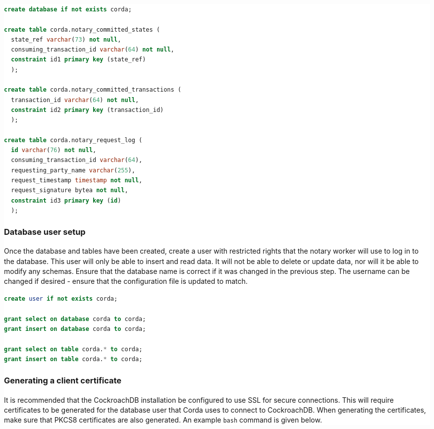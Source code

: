 ```sql
create database if not exists corda;

create table corda.notary_committed_states (
  state_ref varchar(73) not null,
  consuming_transaction_id varchar(64) not null,
  constraint id1 primary key (state_ref)
  );

create table corda.notary_committed_transactions (
  transaction_id varchar(64) not null,
  constraint id2 primary key (transaction_id)
  );

create table corda.notary_request_log (
  id varchar(76) not null,
  consuming_transaction_id varchar(64),
  requesting_party_name varchar(255),
  request_timestamp timestamp not null,
  request_signature bytea not null,
  constraint id3 primary key (id)
  );
```

### Database user setup

Once the database and tables have been created, create a user with restricted rights that the notary worker will use to log
                    in to the database. This user will only be able to insert and read data. It will not be able to delete or update data, nor
                    will it be able to modify any schemas. Ensure that the database name is correct if it was changed in the previous step. The
                    username can be changed if desired - ensure that the configuration file is updated to match.

```sql
create user if not exists corda;

grant select on database corda to corda;
grant insert on database corda to corda;

grant select on table corda.* to corda;
grant insert on table corda.* to corda;
```

### Generating a client certificate

It is recommended that the CockroachDB installation be configured to use SSL for secure connections. This will
                    require certificates to be generated for the database user that Corda uses to connect to CockroachDB. When
                    generating the certificates, make sure that PKCS8 certificates are also generated. An example `bash` command
                    is given below.
